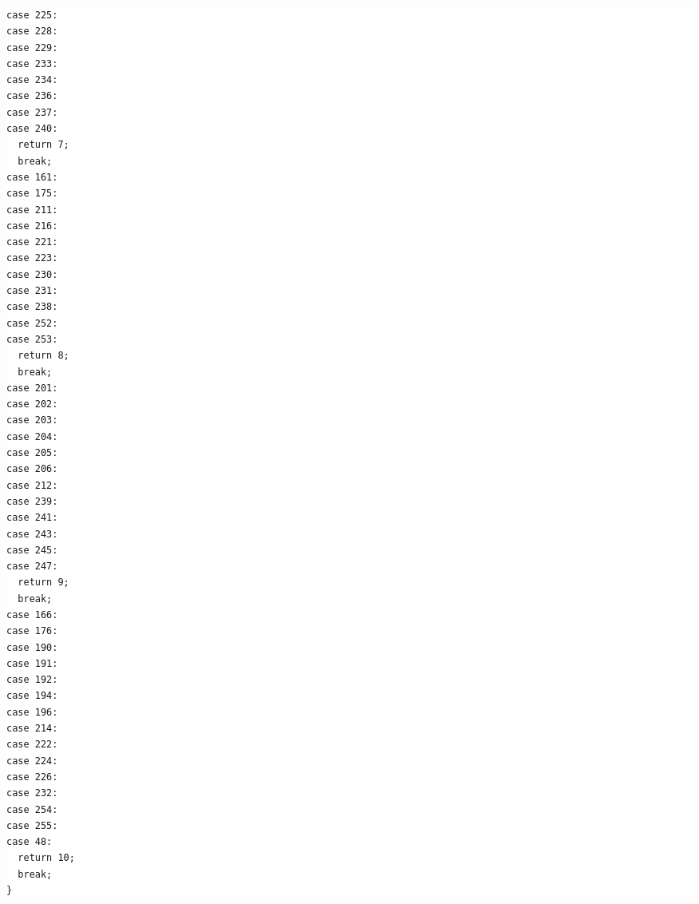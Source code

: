 	case 225:
	case 228:
	case 229:
	case 233:
	case 234:
	case 236:
	case 237:
	case 240:
	  return 7;
	  break;
	case 161:
	case 175:
	case 211:
	case 216:
	case 221:
	case 223:
	case 230:
	case 231:
	case 238:
	case 252:
	case 253:
	  return 8;
	  break;
	case 201:
	case 202:
	case 203:
	case 204:
	case 205:
	case 206:
	case 212:
	case 239:
	case 241:
	case 243:
	case 245:
	case 247:
	  return 9;
	  break;
	case 166:
	case 176:
	case 190:
	case 191:
	case 192:
	case 194:
	case 196:
	case 214:
	case 222:
	case 224:
	case 226:
	case 232:
	case 254:
	case 255:
	case 48:
	  return 10;
	  break;
	}
  